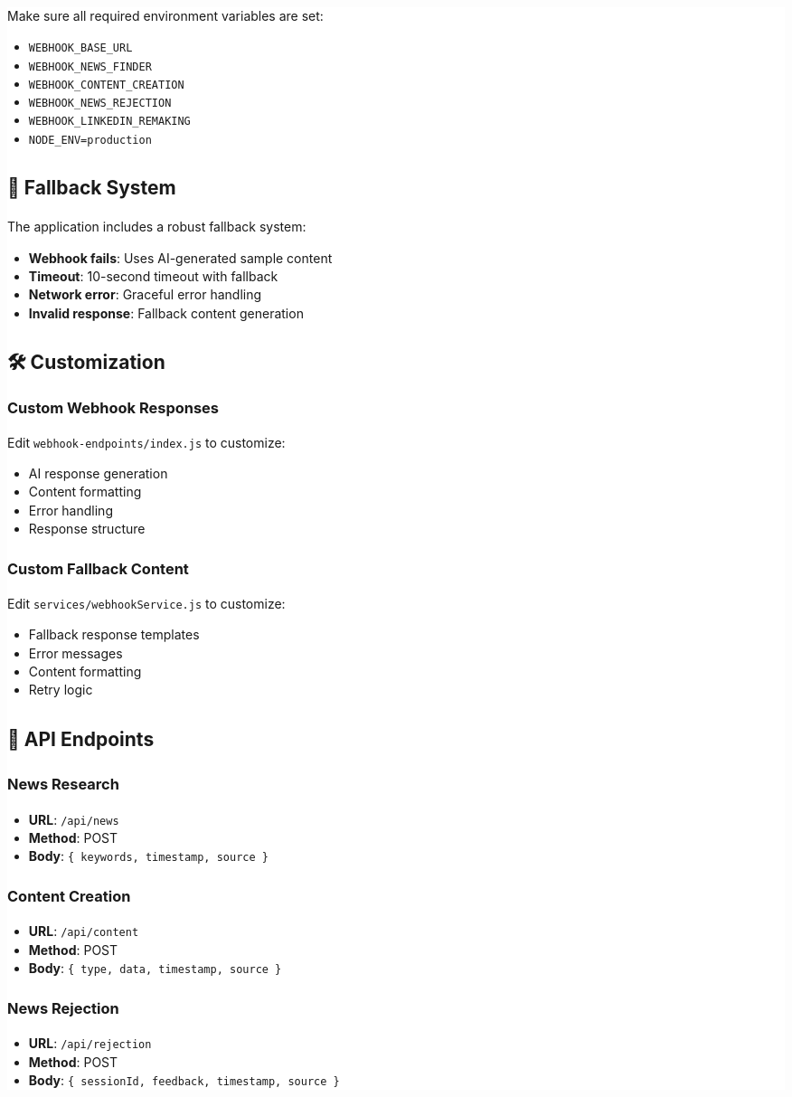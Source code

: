 Make sure all required environment variables are set:

- `WEBHOOK_BASE_URL`
- `WEBHOOK_NEWS_FINDER`
- `WEBHOOK_CONTENT_CREATION`
- `WEBHOOK_NEWS_REJECTION`
- `WEBHOOK_LINKEDIN_REMAKING`
- `NODE_ENV=production`

## 🔄 Fallback System

The application includes a robust fallback system:

- **Webhook fails**: Uses AI-generated sample content
- **Timeout**: 10-second timeout with fallback
- **Network error**: Graceful error handling
- **Invalid response**: Fallback content generation

## 🛠️ Customization

### Custom Webhook Responses

Edit `webhook-endpoints/index.js` to customize:

- AI response generation
- Content formatting
- Error handling
- Response structure

### Custom Fallback Content

Edit `services/webhookService.js` to customize:

- Fallback response templates
- Error messages
- Content formatting
- Retry logic

## 📝 API Endpoints

### News Research
- **URL**: `/api/news`
- **Method**: POST
- **Body**: `{ keywords, timestamp, source }`

### Content Creation
- **URL**: `/api/content`
- **Method**: POST
- **Body**: `{ type, data, timestamp, source }`

### News Rejection
- **URL**: `/api/rejection`
- **Method**: POST
- **Body**: `{ sessionId, feedback, timestamp, source }`
